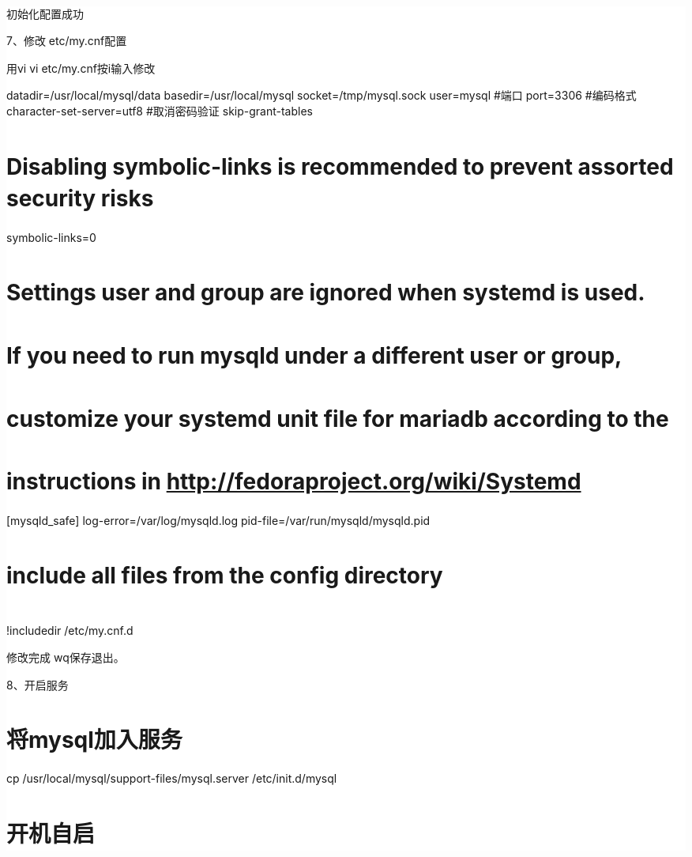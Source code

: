 初始化配置成功

7、修改 etc/my.cnf配置

用vi  vi etc/my.cnf按i输入修改

datadir=/usr/local/mysql/data
basedir=/usr/local/mysql
socket=/tmp/mysql.sock
user=mysql
#端口
port=3306 
#编码格式
character-set-server=utf8
#取消密码验证
skip-grant-tables
# Disabling symbolic-links is recommended to prevent assorted security risks
symbolic-links=0
# Settings user and group are ignored when systemd is used.
# If you need to run mysqld under a different user or group,
# customize your systemd unit file for mariadb according to the
# instructions in http://fedoraproject.org/wiki/Systemd

[mysqld_safe]
log-error=/var/log/mysqld.log
pid-file=/var/run/mysqld/mysqld.pid

#
# include all files from the config directory
#
!includedir /etc/my.cnf.d

修改完成 wq保存退出。


8、开启服务

# 将mysql加入服务

cp /usr/local/mysql/support-files/mysql.server /etc/init.d/mysql

# 开机自启
